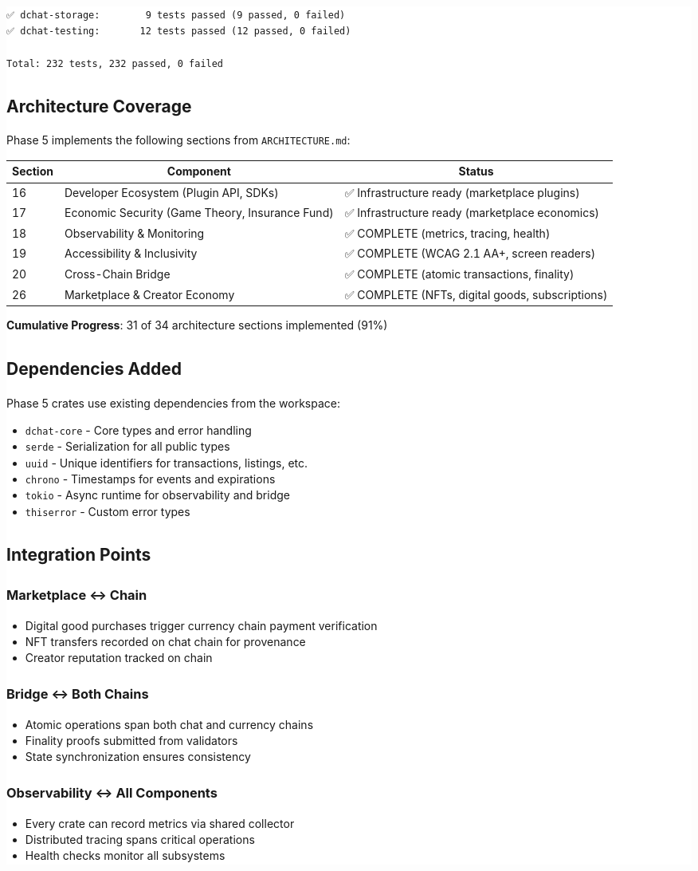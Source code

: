 ```
✅ dchat-storage:        9 tests passed (9 passed, 0 failed)
✅ dchat-testing:       12 tests passed (12 passed, 0 failed)

Total: 232 tests, 232 passed, 0 failed
```

## Architecture Coverage

Phase 5 implements the following sections from `ARCHITECTURE.md`:

| Section | Component | Status |
|---------|-----------|--------|
| 16 | Developer Ecosystem (Plugin API, SDKs) | ✅ Infrastructure ready (marketplace plugins) |
| 17 | Economic Security (Game Theory, Insurance Fund) | ✅ Infrastructure ready (marketplace economics) |
| 18 | Observability & Monitoring | ✅ COMPLETE (metrics, tracing, health) |
| 19 | Accessibility & Inclusivity | ✅ COMPLETE (WCAG 2.1 AA+, screen readers) |
| 20 | Cross-Chain Bridge | ✅ COMPLETE (atomic transactions, finality) |
| 26 | Marketplace & Creator Economy | ✅ COMPLETE (NFTs, digital goods, subscriptions) |

**Cumulative Progress**: 31 of 34 architecture sections implemented (91%)

## Dependencies Added

Phase 5 crates use existing dependencies from the workspace:
- `dchat-core` - Core types and error handling
- `serde` - Serialization for all public types
- `uuid` - Unique identifiers for transactions, listings, etc.
- `chrono` - Timestamps for events and expirations
- `tokio` - Async runtime for observability and bridge
- `thiserror` - Custom error types

## Integration Points

### Marketplace ↔ Chain
- Digital good purchases trigger currency chain payment verification
- NFT transfers recorded on chat chain for provenance
- Creator reputation tracked on chain

### Bridge ↔ Both Chains
- Atomic operations span both chat and currency chains
- Finality proofs submitted from validators
- State synchronization ensures consistency

### Observability ↔ All Components
- Every crate can record metrics via shared collector
- Distributed tracing spans critical operations
- Health checks monitor all subsystems
